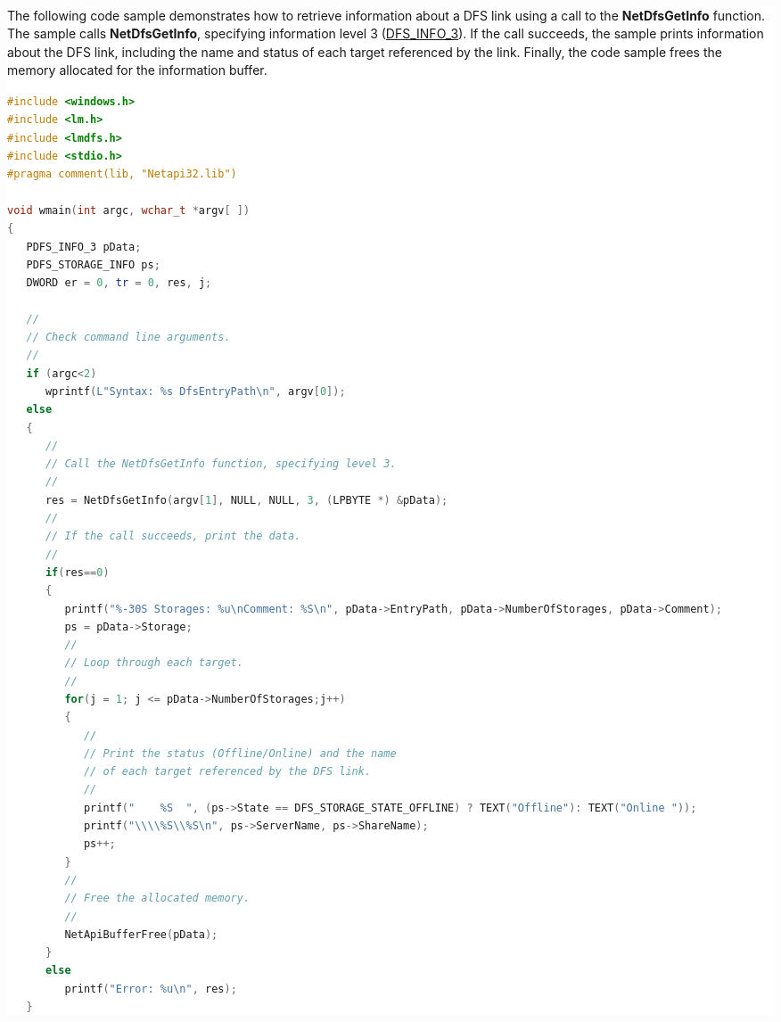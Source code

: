 The following code sample demonstrates how to retrieve information about a DFS link using a call to the 
     <b>NetDfsGetInfo</b> function. The sample calls 
     <b>NetDfsGetInfo</b>, specifying information level 3 
     (<a href="https://docs.microsoft.com/windows/desktop/api/lmdfs/ns-lmdfs-dfs_info_3">DFS_INFO_3</a>). If the call succeeds, the 
     sample prints information about the DFS link, including the name and status of each target referenced by the 
     link. Finally, the code sample frees the memory allocated for the information buffer.


```cpp
#include <windows.h>
#include <lm.h>
#include <lmdfs.h>
#include <stdio.h>
#pragma comment(lib, "Netapi32.lib")

void wmain(int argc, wchar_t *argv[ ])
{
   PDFS_INFO_3 pData;
   PDFS_STORAGE_INFO ps;
   DWORD er = 0, tr = 0, res, j;

   //
   // Check command line arguments.
   //
   if (argc<2)
      wprintf(L"Syntax: %s DfsEntryPath\n", argv[0]);
   else
   {
      //
      // Call the NetDfsGetInfo function, specifying level 3.
      //
      res = NetDfsGetInfo(argv[1], NULL, NULL, 3, (LPBYTE *) &pData);
      //
      // If the call succeeds, print the data.
      //
      if(res==0)
      {
         printf("%-30S Storages: %u\nComment: %S\n", pData->EntryPath, pData->NumberOfStorages, pData->Comment);
         ps = pData->Storage;
         //
         // Loop through each target.
         //
         for(j = 1; j <= pData->NumberOfStorages;j++)
         {
            //
            // Print the status (Offline/Online) and the name 
            // of each target referenced by the DFS link.
            //
            printf("    %S  ", (ps->State == DFS_STORAGE_STATE_OFFLINE) ? TEXT("Offline"): TEXT("Online "));
            printf("\\\\%S\\%S\n", ps->ServerName, ps->ShareName);
            ps++;
         }
         //
         // Free the allocated memory.
         //
         NetApiBufferFree(pData);
      }
      else
         printf("Error: %u\n", res);
   }
```